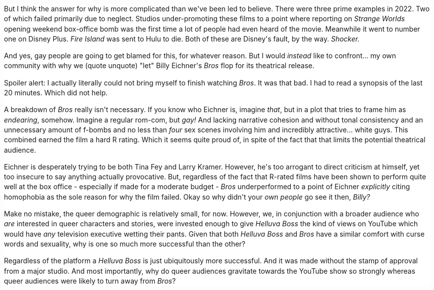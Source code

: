 But I think the answer for why is more complicated than we've been led to believe. There were three prime examples in 2022. Two of which failed primarily due to neglect. Studios under-promoting these films to a point where reporting on *Strange Worlds* opening weekend box-office bomb was the first time a lot of people had even heard of the movie. Meanwhile it went to number one on Disney Plus. *Fire Island* was sent to Hulu to die. Both of these are Disney's fault, by the way. *Shocker.* 

And yes, gay people are going to get blamed for this, for whatever reason. But I would *instead* like to confront... my own community with why we (quote unquote) "let" Billy Eichner's *Bros* flop for its theatrical release. 

</james>
<from></from>
</compare>

<compare>
<james {% include timecode %}>
  
Spoiler alert: I actually literally could not bring myself to finish watching *Bros*. It was that bad. I had to read a synopsis of the last 20 minutes. Which did not help. 

A breakdown of *Bros* really isn't necessary. If you know who Eichner is, imagine *that*, but in a plot that tries to frame him as *endearing*, somehow. Imagine a regular rom-com, but *gay!* And lacking narrative cohesion and without tonal consistency and an unnecessary amount of f-bombs and no less than *four* sex scenes involving him and incredibly attractive... white guys. This combined earned the film a hard R rating. Which it seems quite proud of, in spite of the fact that that limits the potential theatrical audience. 

</james>
<from></from>
</compare>

<compare>
<james {% include timecode %}>
  
Eichner is desperately trying to be both Tina Fey and Larry Kramer. However, he's too arrogant to direct criticism at himself, yet too insecure to say anything actually provocative. But, regardless of the fact that R-rated films have been shown to perform quite well at the box office - especially if made for a moderate budget - *Bros* underperformed to a point of Eichner *explicitly* citing homophobia as the sole reason for why the film failed. Okay so why didn't your *own people* go see it then, *Billy?* 

</james>
<from></from>
</compare>

<compare>
<james {% include timecode %}>
  
Make no mistake, the queer demographic is relatively small, for now. However, we, in conjunction with a broader audience who *are* interested in queer characters and stories, were invested enough to give *Helluva Boss* the kind of views on YouTube which would have *any* television executive wetting their pants. Given that both *Helluva Boss* and *Bros* have a similar comfort with curse words and sexuality, why is one so much more successful than the other? 

Regardless of the platform a *Helluva Boss* is just ubiquitously more successful. And it was made without the stamp of approval from a major studio. And most importantly, why do queer audiences gravitate towards the YouTube show so strongly whereas queer audiences were likely to turn away from *Bros*?
